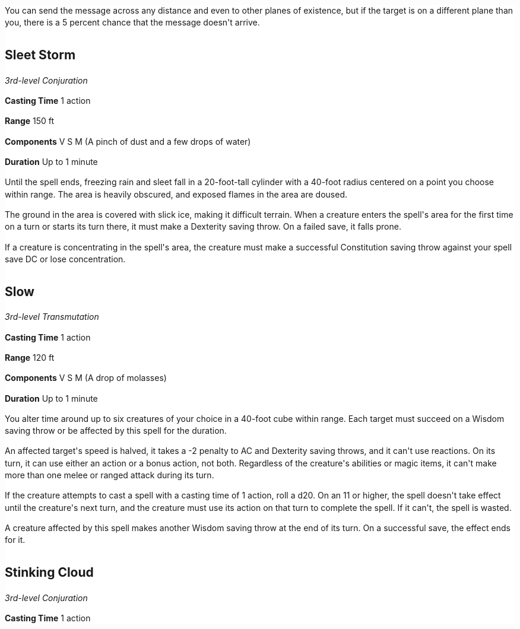   You can send the message across any distance and even to other planes of existence, but if the target is on a different plane than you, there is a 5 percent chance that the message doesn't arrive.

## Sleet Storm

_3rd-level Conjuration_

__Casting Time__ 1 action

__Range__ 150 ft

__Components__ V S M (A pinch of dust and a few drops of water)

__Duration__ Up to 1 minute

Until the spell ends, freezing rain and sleet fall in a 20-foot-tall cylinder with a 40-foot radius centered on a point you choose within range. The area is heavily obscured, and exposed flames in the area are doused.

  The ground in the area is covered with slick ice, making it difficult terrain. When a creature enters the spell's area for the first time on a turn or starts its turn there, it must make a Dexterity saving throw. On a failed save, it falls prone.

  If a creature is concentrating in the spell's area, the creature must make a successful Constitution saving throw against your spell save DC or lose concentration.

## Slow

_3rd-level Transmutation_

__Casting Time__ 1 action

__Range__ 120 ft

__Components__ V S M (A drop of molasses)

__Duration__ Up to 1 minute

You alter time around up to six creatures of your choice in a 40-foot cube within range. Each target must succeed on a Wisdom saving throw or be affected by this spell for the duration.

  An affected target's speed is halved, it takes a -2 penalty to AC and Dexterity saving throws, and it can't use reactions. On its turn, it can use either an action or a bonus action, not both. Regardless of the creature's abilities or magic items, it can't make more than one melee or ranged attack during its turn.

  If the creature attempts to cast a spell with a casting time of 1 action, roll a d20. On an 11 or higher, the spell doesn't take effect until the creature's next turn, and the creature must use its action on that turn to complete the spell. If it can't, the spell is wasted.

  A creature affected by this spell makes another Wisdom saving throw at the end of its turn. On a successful save, the effect ends for it.

## Stinking Cloud

_3rd-level Conjuration_

__Casting Time__ 1 action

